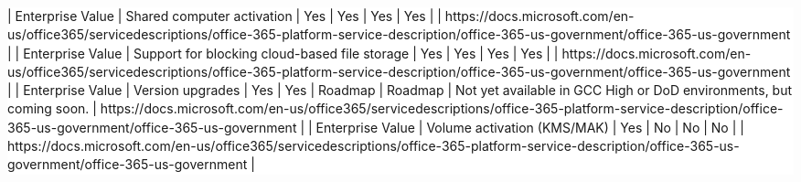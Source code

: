 | Enterprise Value    | Shared computer activation                                                                                        | Yes        | Yes       | Yes      | Yes     |                                                                                                                                                                                                                                                                                                                                                                   | https://docs\.microsoft\.com/en\-us/office365/servicedescriptions/office\-365\-platform\-service\-description/office\-365\-us\-government/office\-365\-us\-government               |
| Enterprise Value    | Support for blocking cloud\-based file storage                                                                    | Yes        | Yes       | Yes      | Yes     |                                                                                                                                                                                                                                                                                                                                                                   | https://docs\.microsoft\.com/en\-us/office365/servicedescriptions/office\-365\-platform\-service\-description/office\-365\-us\-government/office\-365\-us\-government               |
| Enterprise Value    | Version upgrades                                                                                                  | Yes        | Yes       | Roadmap  | Roadmap | Not yet available in GCC High or DoD environments, but coming soon\.                                                                                                                                                                                                                                                                                              | https://docs\.microsoft\.com/en\-us/office365/servicedescriptions/office\-365\-platform\-service\-description/office\-365\-us\-government/office\-365\-us\-government               |
| Enterprise Value    | Volume activation \(KMS/MAK\)                                                                                     | Yes        | No        | No       | No      |                                                                                                                                                                                                                                                                                                                                                                   | https://docs\.microsoft\.com/en\-us/office365/servicedescriptions/office\-365\-platform\-service\-description/office\-365\-us\-government/office\-365\-us\-government               |
